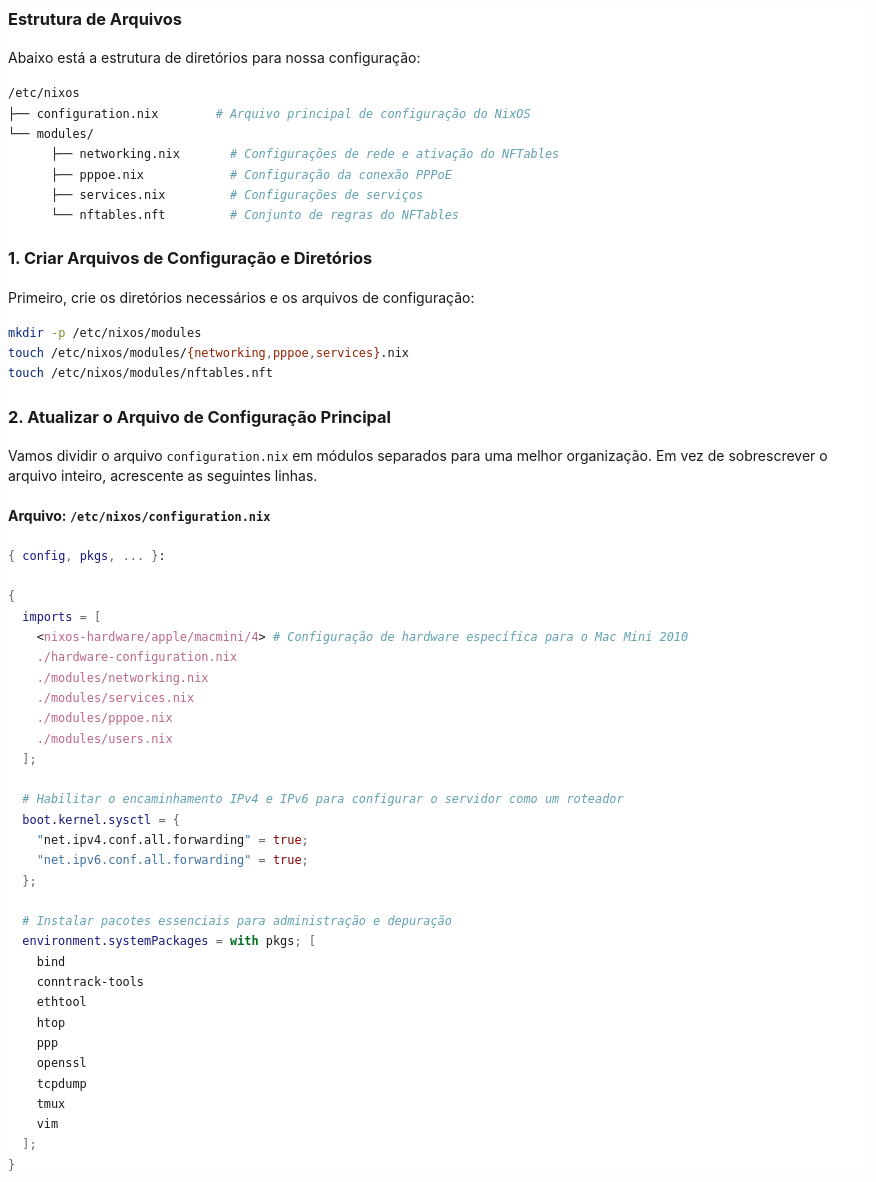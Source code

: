 ### Estrutura de Arquivos

Abaixo está a estrutura de diretórios para nossa configuração:

```bash
/etc/nixos
├── configuration.nix        # Arquivo principal de configuração do NixOS
└── modules/ 
      ├── networking.nix       # Configurações de rede e ativação do NFTables
      ├── pppoe.nix            # Configuração da conexão PPPoE
      ├── services.nix         # Configurações de serviços
      └── nftables.nft         # Conjunto de regras do NFTables
```

### 1. Criar Arquivos de Configuração e Diretórios

Primeiro, crie os diretórios necessários e os arquivos de configuração:

```bash
mkdir -p /etc/nixos/modules
touch /etc/nixos/modules/{networking,pppoe,services}.nix
touch /etc/nixos/modules/nftables.nft
```

### 2. Atualizar o Arquivo de Configuração Principal

Vamos dividir o arquivo `configuration.nix` em módulos separados para uma melhor organização. Em vez de sobrescrever o arquivo inteiro, acrescente as seguintes linhas.

#### Arquivo: `/etc/nixos/configuration.nix`

```nix
{ config, pkgs, ... }:

{
  imports = [
    <nixos-hardware/apple/macmini/4> # Configuração de hardware específica para o Mac Mini 2010
    ./hardware-configuration.nix
    ./modules/networking.nix
    ./modules/services.nix
    ./modules/pppoe.nix
    ./modules/users.nix
  ];

  # Habilitar o encaminhamento IPv4 e IPv6 para configurar o servidor como um roteador
  boot.kernel.sysctl = {
    "net.ipv4.conf.all.forwarding" = true;
    "net.ipv6.conf.all.forwarding" = true;
  };

  # Instalar pacotes essenciais para administração e depuração
  environment.systemPackages = with pkgs; [
    bind
    conntrack-tools
    ethtool
    htop
    ppp
    openssl
    tcpdump
    tmux
    vim
  ];
}
```
